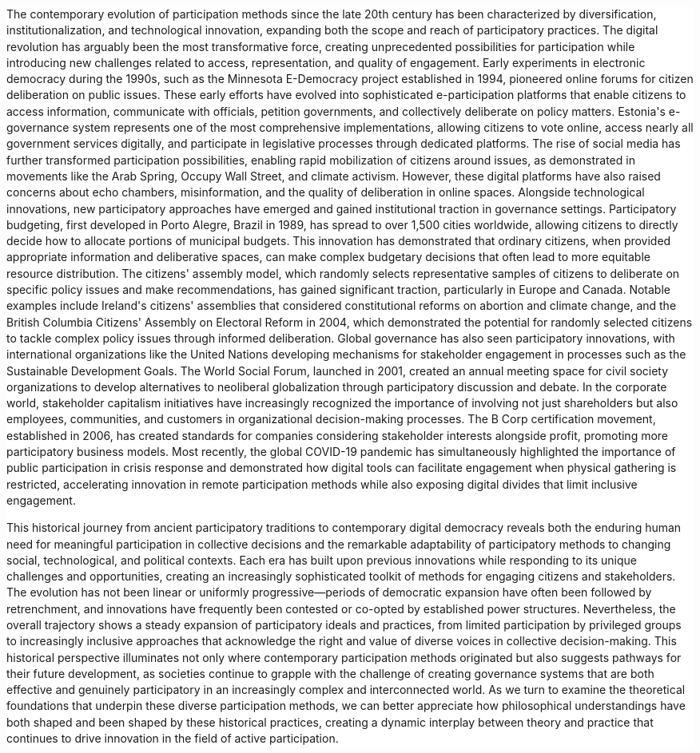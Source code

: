The contemporary evolution of participation methods since the late 20th century has been characterized by diversification, institutionalization, and technological innovation, expanding both the scope and reach of participatory practices. The digital revolution has arguably been the most transformative force, creating unprecedented possibilities for participation while introducing new challenges related to access, representation, and quality of engagement. Early experiments in electronic democracy during the 1990s, such as the Minnesota E-Democracy project established in 1994, pioneered online forums for citizen deliberation on public issues. These early efforts have evolved into sophisticated e-participation platforms that enable citizens to access information, communicate with officials, petition governments, and collectively deliberate on policy matters. Estonia's e-governance system represents one of the most comprehensive implementations, allowing citizens to vote online, access nearly all government services digitally, and participate in legislative processes through dedicated platforms. The rise of social media has further transformed participation possibilities, enabling rapid mobilization of citizens around issues, as demonstrated in movements like the Arab Spring, Occupy Wall Street, and climate activism. However, these digital platforms have also raised concerns about echo chambers, misinformation, and the quality of deliberation in online spaces. Alongside technological innovations, new participatory approaches have emerged and gained institutional traction in governance settings. Participatory budgeting, first developed in Porto Alegre, Brazil in 1989, has spread to over 1,500 cities worldwide, allowing citizens to directly decide how to allocate portions of municipal budgets. This innovation has demonstrated that ordinary citizens, when provided appropriate information and deliberative spaces, can make complex budgetary decisions that often lead to more equitable resource distribution. The citizens' assembly model, which randomly selects representative samples of citizens to deliberate on specific policy issues and make recommendations, has gained significant traction, particularly in Europe and Canada. Notable examples include Ireland's citizens' assemblies that considered constitutional reforms on abortion and climate change, and the British Columbia Citizens' Assembly on Electoral Reform in 2004, which demonstrated the potential for randomly selected citizens to tackle complex policy issues through informed deliberation. Global governance has also seen participatory innovations, with international organizations like the United Nations developing mechanisms for stakeholder engagement in processes such as the Sustainable Development Goals. The World Social Forum, launched in 2001, created an annual meeting space for civil society organizations to develop alternatives to neoliberal globalization through participatory discussion and debate. In the corporate world, stakeholder capitalism initiatives have increasingly recognized the importance of involving not just shareholders but also employees, communities, and customers in organizational decision-making processes. The B Corp certification movement, established in 2006, has created standards for companies considering stakeholder interests alongside profit, promoting more participatory business models. Most recently, the global COVID-19 pandemic has simultaneously highlighted the importance of public participation in crisis response and demonstrated how digital tools can facilitate engagement when physical gathering is restricted, accelerating innovation in remote participation methods while also exposing digital divides that limit inclusive engagement.

This historical journey from ancient participatory traditions to contemporary digital democracy reveals both the enduring human need for meaningful participation in collective decisions and the remarkable adaptability of participatory methods to changing social, technological, and political contexts. Each era has built upon previous innovations while responding to its unique challenges and opportunities, creating an increasingly sophisticated toolkit of methods for engaging citizens and stakeholders. The evolution has not been linear or uniformly progressive—periods of democratic expansion have often been followed by retrenchment, and innovations have frequently been contested or co-opted by established power structures. Nevertheless, the overall trajectory shows a steady expansion of participatory ideals and practices, from limited participation by privileged groups to increasingly inclusive approaches that acknowledge the right and value of diverse voices in collective decision-making. This historical perspective illuminates not only where contemporary participation methods originated but also suggests pathways for their future development, as societies continue to grapple with the challenge of creating governance systems that are both effective and genuinely participatory in an increasingly complex and interconnected world. As we turn to examine the theoretical foundations that underpin these diverse participation methods, we can better appreciate how philosophical understandings have both shaped and been shaped by these historical practices, creating a dynamic interplay between theory and practice that continues to drive innovation in the field of active participation.
